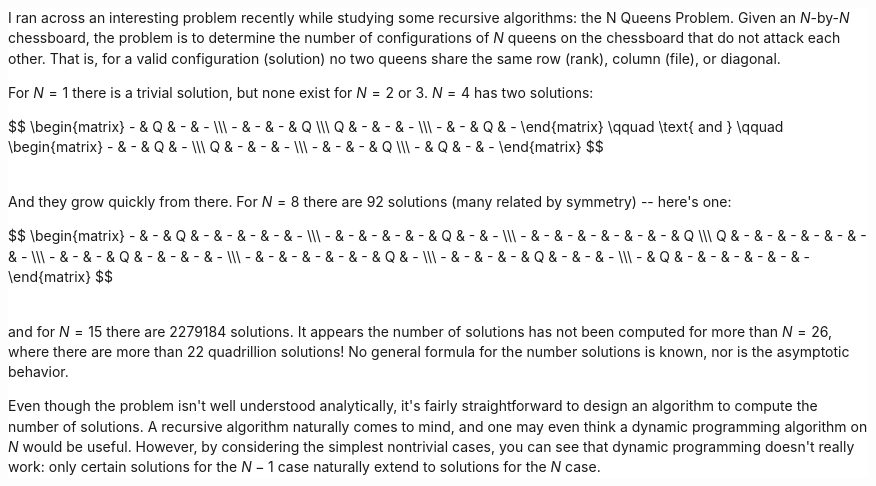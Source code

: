 

I ran across an interesting problem recently while studying some recursive algorithms: the N Queens Problem.  Given an $N$-by-$N$ chessboard, the problem is to determine the number of configurations of $N$ queens on the chessboard that do not attack each other.  That is, for a valid configuration (solution) no two queens share the same row (rank), column (file), or diagonal.

For $N = 1$ there is a trivial solution, but none exist for $N = 2$ or $3$.  $N = 4$ has two solutions:

<div> $$
\begin{matrix}
- & Q & - & - \\\
- & - & - & Q \\\
Q & - & - & - \\\
- & - & Q & -
\end{matrix}
\qquad \text{ and } \qquad
\begin{matrix}
- & - & Q & - \\\
Q & - & - & - \\\
- & - & - & Q \\\
- & Q & - & -
\end{matrix}
$$ </div>
<br>

And they grow quickly from there.  For $N = 8$ there are $92$ solutions (many related by symmetry) -- here's one:

<div> $$
\begin{matrix}
- & - & Q & - & - & - & - & - \\\
- & - & - & - & - & Q & - & - \\\
- & - & - & - & - & - & - & Q \\\
Q & - & - & - & - & - & - & - \\\
- & - & - & Q & - & - & - & - \\\
- & - & - & - & - & - & Q & - \\\
- & - & - & - & Q & - & - & - \\\
- & Q & - & - & - & - & - & -
\end{matrix}
$$ </div>
<br>

and for $N = 15$ there are $2279184$ solutions.  It appears the number of solutions has not been computed for more than $N = 26$, where there are more than $22$ quadrillion solutions!  No general formula for the number solutions is known, nor is the asymptotic behavior.



Even though the problem isn't well understood analytically, it's fairly straightforward to design an algorithm to compute the number of solutions.  A recursive algorithm naturally comes to mind, and one may even think a dynamic programming algorithm on $N$ would be useful.  However, by considering the simplest nontrivial cases, you can see that dynamic programming doesn't really work: only certain solutions for the $N-1$ case naturally extend to solutions for the $N$ case.
